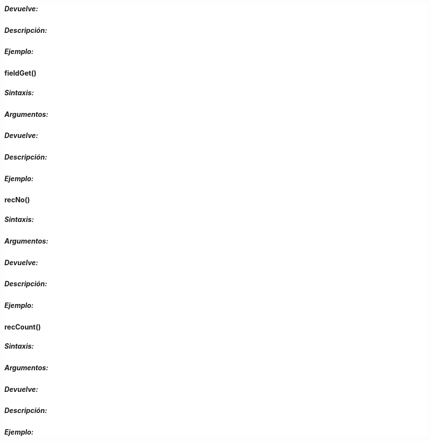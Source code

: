##### Devuelve:

##### Descripción:

##### Ejemplo:

```xbase

```



#### fieldGet()

##### Sintaxis:

##### Argumentos:

##### Devuelve:

##### Descripción:

##### Ejemplo:

```xbase

```



#### recNo()

##### Sintaxis:

##### Argumentos:

##### Devuelve:

##### Descripción:

##### Ejemplo:

```xbase

```



#### recCount()

##### Sintaxis:

##### Argumentos:

##### Devuelve:

##### Descripción:

##### Ejemplo:
